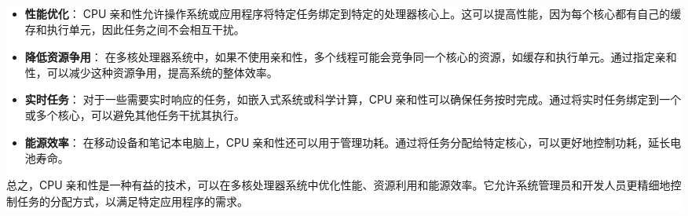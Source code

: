 - **性能优化**： CPU 亲和性允许操作系统或应用程序将特定任务绑定到特定的处理器核心上。这可以提高性能，因为每个核心都有自己的缓存和执行单元，因此任务之间不会相互干扰。

- **降低资源争用**： 在多核处理器系统中，如果不使用亲和性，多个线程可能会竞争同一个核心的资源，如缓存和执行单元。通过指定亲和性，可以减少这种资源争用，提高系统的整体效率。

- **实时任务**： 对于一些需要实时响应的任务，如嵌入式系统或科学计算，CPU 亲和性可以确保任务按时完成。通过将实时任务绑定到一个或多个核心，可以避免其他任务干扰其执行。

- **能源效率**： 在移动设备和笔记本电脑上，CPU 亲和性还可以用于管理功耗。通过将任务分配给特定核心，可以更好地控制功耗，延长电池寿命。

总之，CPU 亲和性是一种有益的技术，可以在多核处理器系统中优化性能、资源利用和能源效率。它允许系统管理员和开发人员更精细地控制任务的分配方式，以满足特定应用程序的需求。